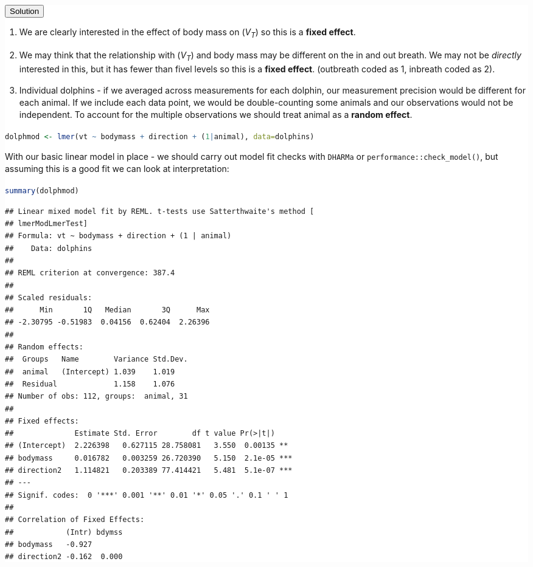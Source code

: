 
<div class='webex-solution'><button>Solution</button>


1) We are clearly interested in the effect of body mass on ($V_T$) so this is a **fixed effect**.

2) We may think that the relationship with ($V_T$) and body mass may be different on the in and out breath. We may not be *directly* interested in this, but it has fewer than fivel levels so this is a **fixed effect**. (outbreath coded as 1, inbreath coded as 2).

3) Individual dolphins - if we averaged across measurements for each dolphin, our measurement precision would be different for each animal. If we include each data point, we would be double-counting some animals and our observations would not be independent. To account for the multiple observations we should treat animal as a **random effect**.


```r
dolphmod <- lmer(vt ~ bodymass + direction + (1|animal), data=dolphins)
```


</div>



With our basic linear model in place - we should carry out model fit checks with `DHARMa` or `performance::check_model()`, but assuming this is a good fit we can look at interpretation:


```r
summary(dolphmod)
```

```
## Linear mixed model fit by REML. t-tests use Satterthwaite's method [
## lmerModLmerTest]
## Formula: vt ~ bodymass + direction + (1 | animal)
##    Data: dolphins
## 
## REML criterion at convergence: 387.4
## 
## Scaled residuals: 
##      Min       1Q   Median       3Q      Max 
## -2.30795 -0.51983  0.04156  0.62404  2.26396 
## 
## Random effects:
##  Groups   Name        Variance Std.Dev.
##  animal   (Intercept) 1.039    1.019   
##  Residual             1.158    1.076   
## Number of obs: 112, groups:  animal, 31
## 
## Fixed effects:
##              Estimate Std. Error        df t value Pr(>|t|)    
## (Intercept)  2.226398   0.627115 28.758081   3.550  0.00135 ** 
## bodymass     0.016782   0.003259 26.720390   5.150  2.1e-05 ***
## direction2   1.114821   0.203389 77.414421   5.481  5.1e-07 ***
## ---
## Signif. codes:  0 '***' 0.001 '**' 0.01 '*' 0.05 '.' 0.1 ' ' 1
## 
## Correlation of Fixed Effects:
##            (Intr) bdymss
## bodymass   -0.927       
## direction2 -0.162  0.000
```
